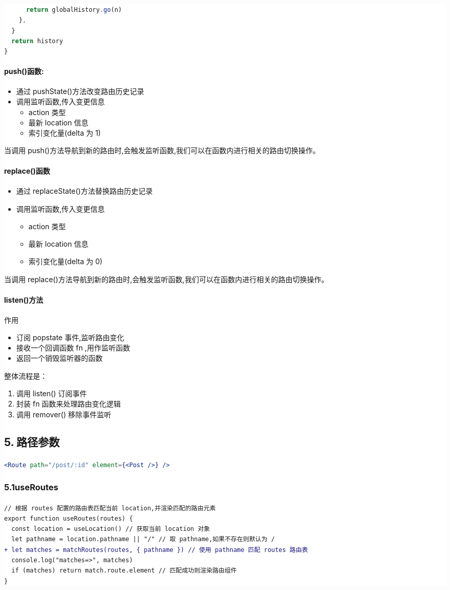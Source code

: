 ```js
      return globalHistory.go(n)
    },
  }
  return history
}
```

#### **push()函数**:

- 通过 pushState()方法改变路由历史记录
- 调用监听函数,传入变更信息
  - action 类型
  - 最新 location 信息
  - 索引变化量(delta 为 1)

当调用 push()方法导航到新的路由时,会触发监听函数,我们可以在函数内进行相关的路由切换操作。

#### **replace()函数**

- 通过 replaceState()方法替换路由历史记录

- 调用监听函数,传入变更信息

  - action 类型

  - 最新 location 信息

  - 索引变化量(delta 为 0)

当调用 replace()方法导航到新的路由时,会触发监听函数,我们可以在函数内进行相关的路由切换操作。

#### **listen()方法**

作用

- 订阅 popstate 事件,监听路由变化
- 接收一个回调函数 fn ,用作监听函数
- 返回一个销毁监听器的函数

整体流程是：

1. 调用 listen() 订阅事件
2. 封装 fn 函数来处理路由变化逻辑
3. 调用 remover() 移除事件监听

## 5. 路径参数

```jsx
<Route path="/post/:id" element={<Post />} />
```

### 5.1useRoutes

```diff
// 根据 routes 配置的路由表匹配当前 location,并渲染匹配的路由元素
export function useRoutes(routes) {
  const location = useLocation() // 获取当前 location 对象
  let pathname = location.pathname || "/" // 取 pathname,如果不存在则默认为 /
+ let matches = matchRoutes(routes, { pathname }) // 使用 pathname 匹配 routes 路由表
  console.log("matches=>", matches)
  if (matches) return match.route.element // 匹配成功则渲染路由组件
}
```
